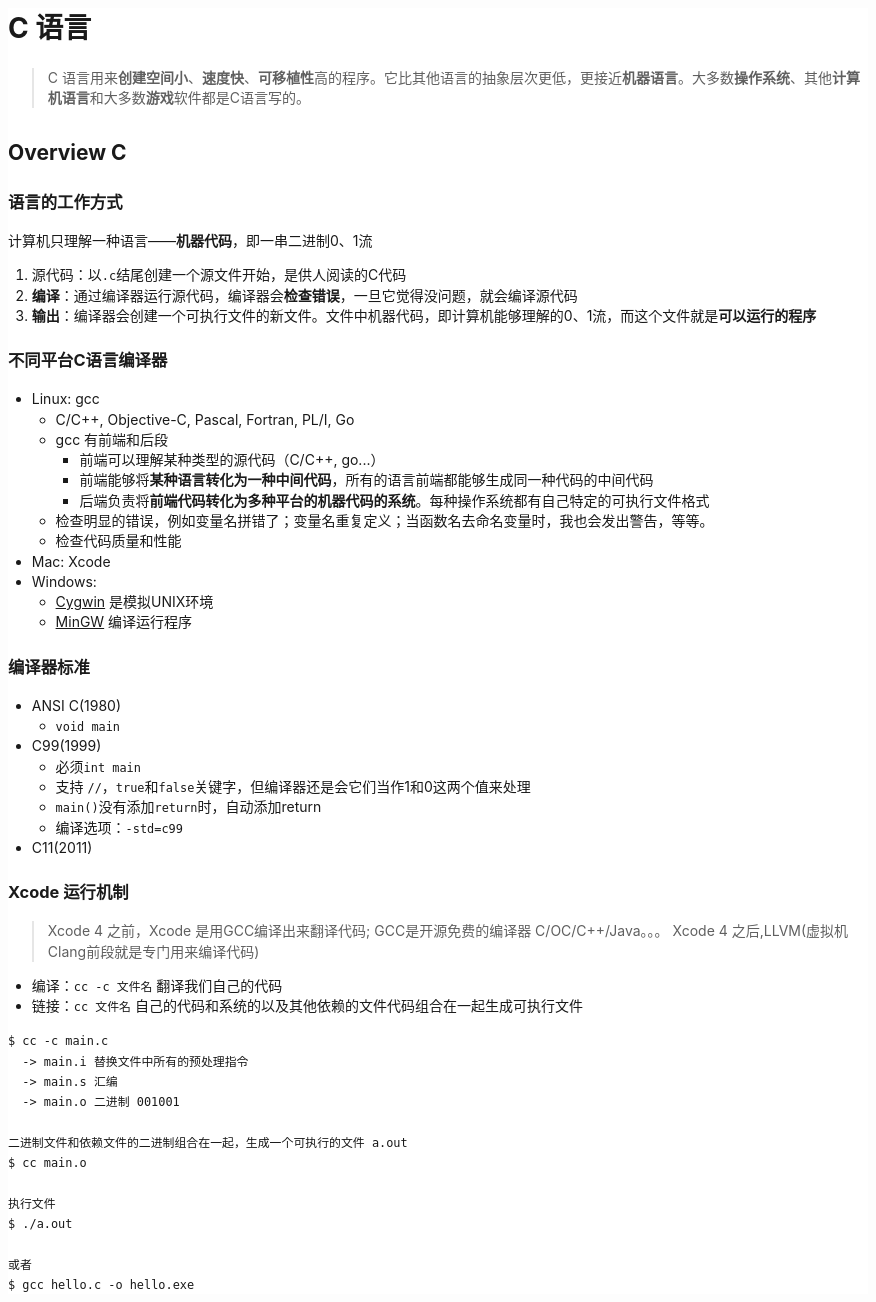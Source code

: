 # C 语言

> C 语言用来**创建空间小**、**速度快**、**可移植性**高的程序。它比其他语言的抽象层次更低，更接近**机器语言**。大多数**操作系统**、其他**计算机语言**和大多数**游戏**软件都是C语言写的。

## Overview C

### 语言的工作方式

计算机只理解一种语言——**机器代码**，即一串二进制0、1流

1. 源代码：以`.c`结尾创建一个源文件开始，是供人阅读的C代码
2. **编译**：通过编译器运行源代码，编译器会**检查错误**，一旦它觉得没问题，就会编译源代码
3. **输出**：编译器会创建一个可执行文件的新文件。文件中机器代码，即计算机能够理解的0、1流，而这个文件就是**可以运行的程序**

### 不同平台C语言编译器

- Linux: gcc
  - C/C++, Objective-C, Pascal, Fortran, PL/I, Go
  - gcc 有前端和后段
    - 前端可以理解某种类型的源代码（C/C++, go...）
    - 前端能够将**某种语言转化为一种中间代码**，所有的语言前端都能够生成同一种代码的中间代码
    - 后端负责将**前端代码转化为多种平台的机器代码的系统**。每种操作系统都有自己特定的可执行文件格式
  - 检查明显的错误，例如变量名拼错了；变量名重复定义；当函数名去命名变量时，我也会发出警告，等等。
  - 检查代码质量和性能
- Mac: Xcode
- Windows:
  - [Cygwin](http://www.cygwin.com) 是模拟UNIX环境
  - [MinGW](http://www.mingw.org) 编译运行程序

### 编译器标准

- ANSI C(1980)
  - `void main`
- C99(1999)
  - 必须`int main`
  - 支持 `//`，`true`和`false`关键字，但编译器还是会它们当作1和0这两个值来处理
  - `main()`没有添加`return`时，自动添加return
  - 编译选项：`-std=c99`
- C11(2011)

### Xcode 运行机制

> Xcode 4 之前，Xcode 是用GCC编译出来翻译代码; GCC是开源免费的编译器 C/OC/C++/Java。。。
> Xcode 4 之后,LLVM(虚拟机 Clang前段就是专门用来编译代码)

- 编译：`cc -c 文件名` 翻译我们自己的代码
- 链接：`cc 文件名` 自己的代码和系统的以及其他依赖的文件代码组合在一起生成可执行文件

```
$ cc -c main.c
  -> main.i 替换文件中所有的预处理指令
  -> main.s 汇编
  -> main.o 二进制 001001

二进制文件和依赖文件的二进制组合在一起，生成一个可执行的文件 a.out
$ cc main.o
  
执行文件
$ ./a.out

或者
$ gcc hello.c -o hello.exe
```
